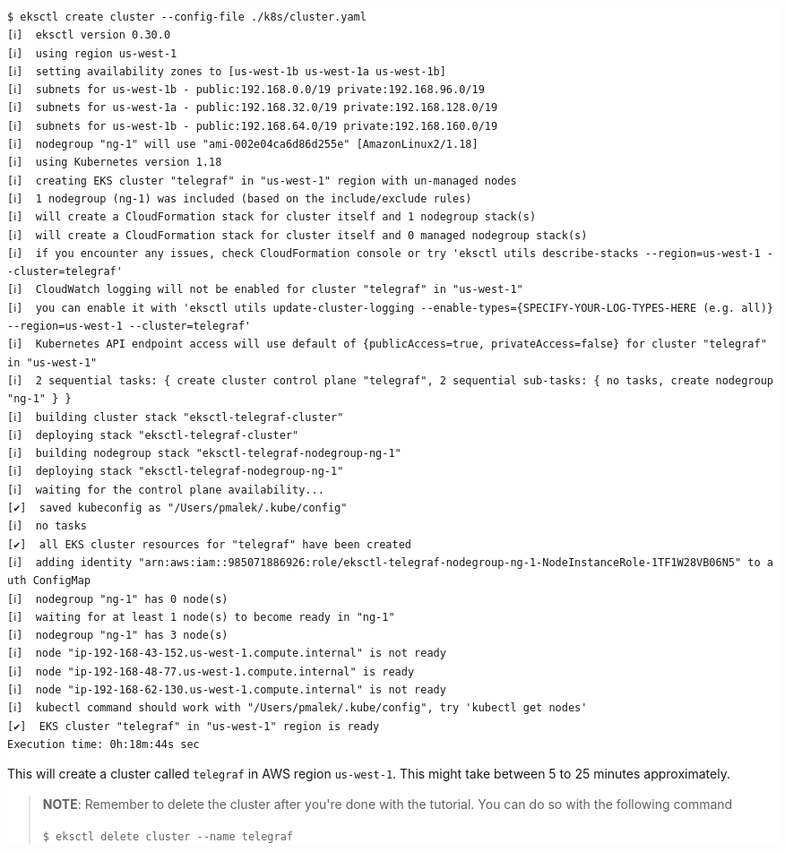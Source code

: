 ```
$ eksctl create cluster --config-file ./k8s/cluster.yaml
[ℹ]  eksctl version 0.30.0
[ℹ]  using region us-west-1
[ℹ]  setting availability zones to [us-west-1b us-west-1a us-west-1b]
[ℹ]  subnets for us-west-1b - public:192.168.0.0/19 private:192.168.96.0/19
[ℹ]  subnets for us-west-1a - public:192.168.32.0/19 private:192.168.128.0/19
[ℹ]  subnets for us-west-1b - public:192.168.64.0/19 private:192.168.160.0/19
[ℹ]  nodegroup "ng-1" will use "ami-002e04ca6d86d255e" [AmazonLinux2/1.18]
[ℹ]  using Kubernetes version 1.18
[ℹ]  creating EKS cluster "telegraf" in "us-west-1" region with un-managed nodes
[ℹ]  1 nodegroup (ng-1) was included (based on the include/exclude rules)
[ℹ]  will create a CloudFormation stack for cluster itself and 1 nodegroup stack(s)
[ℹ]  will create a CloudFormation stack for cluster itself and 0 managed nodegroup stack(s)
[ℹ]  if you encounter any issues, check CloudFormation console or try 'eksctl utils describe-stacks --region=us-west-1 --cluster=telegraf'
[ℹ]  CloudWatch logging will not be enabled for cluster "telegraf" in "us-west-1"
[ℹ]  you can enable it with 'eksctl utils update-cluster-logging --enable-types={SPECIFY-YOUR-LOG-TYPES-HERE (e.g. all)} --region=us-west-1 --cluster=telegraf'
[ℹ]  Kubernetes API endpoint access will use default of {publicAccess=true, privateAccess=false} for cluster "telegraf" in "us-west-1"
[ℹ]  2 sequential tasks: { create cluster control plane "telegraf", 2 sequential sub-tasks: { no tasks, create nodegroup "ng-1" } }
[ℹ]  building cluster stack "eksctl-telegraf-cluster"
[ℹ]  deploying stack "eksctl-telegraf-cluster"
[ℹ]  building nodegroup stack "eksctl-telegraf-nodegroup-ng-1"
[ℹ]  deploying stack "eksctl-telegraf-nodegroup-ng-1"
[ℹ]  waiting for the control plane availability...
[✔]  saved kubeconfig as "/Users/pmalek/.kube/config"
[ℹ]  no tasks
[✔]  all EKS cluster resources for "telegraf" have been created
[ℹ]  adding identity "arn:aws:iam::985071886926:role/eksctl-telegraf-nodegroup-ng-1-NodeInstanceRole-1TF1W28VB06N5" to auth ConfigMap
[ℹ]  nodegroup "ng-1" has 0 node(s)
[ℹ]  waiting for at least 1 node(s) to become ready in "ng-1"
[ℹ]  nodegroup "ng-1" has 3 node(s)
[ℹ]  node "ip-192-168-43-152.us-west-1.compute.internal" is not ready
[ℹ]  node "ip-192-168-48-77.us-west-1.compute.internal" is ready
[ℹ]  node "ip-192-168-62-130.us-west-1.compute.internal" is not ready
[ℹ]  kubectl command should work with "/Users/pmalek/.kube/config", try 'kubectl get nodes'
[✔]  EKS cluster "telegraf" in "us-west-1" region is ready
Execution time: 0h:18m:44s sec
```

This will create a cluster called `telegraf` in AWS region `us-west-1`.
This might take between 5 to 25 minutes approximately.

> **NOTE**:
> Remember to delete the cluster after you're done with the tutorial.
> You can do so with the following command
>
> ```
> $ eksctl delete cluster --name telegraf
> ```
